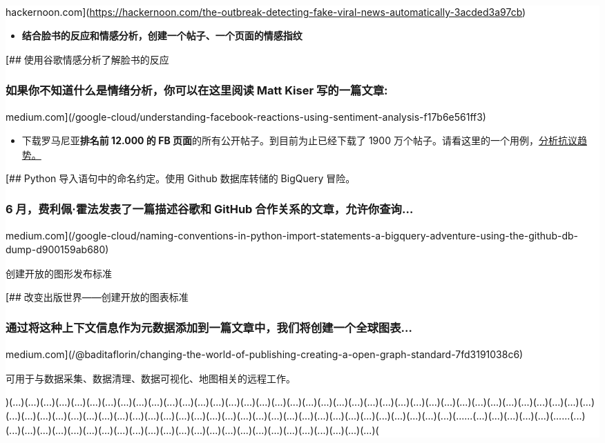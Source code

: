 hackernoon.com](https://hackernoon.com/the-outbreak-detecting-fake-viral-news-automatically-3acded3a97cb) 

*   **结合脸书的反应和情感分析，创建一个帖子、一个页面的情感指纹**

[](/google-cloud/understanding-facebook-reactions-using-sentiment-analysis-f17b6e561ff3) [## 使用谷歌情感分析了解脸书的反应

### 如果你不知道什么是情绪分析，你可以在这里阅读 Matt Kiser 写的一篇文章:

medium.com](/google-cloud/understanding-facebook-reactions-using-sentiment-analysis-f17b6e561ff3) 

*   下载罗马尼亚**排名前 12.000 的 FB 页面**的所有公开帖子。到目前为止已经下载了 1900 万个帖子。请看这里的一个用例，[分析抗议趋势。](https://www.slideshare.net/baditaflorin/point-conference-2017-romanian-protests-florin-badita)

[](/google-cloud/naming-conventions-in-python-import-statements-a-bigquery-adventure-using-the-github-db-dump-d900159ab680) [## Python 导入语句中的命名约定。使用 Github 数据库转储的 BigQuery 冒险。

### 6 月，费利佩·霍法发表了一篇描述谷歌和 GitHub 合作关系的文章，允许你查询…

medium.com](/google-cloud/naming-conventions-in-python-import-statements-a-bigquery-adventure-using-the-github-db-dump-d900159ab680) 

创建开放的图形发布标准

[](/@baditaflorin/changing-the-world-of-publishing-creating-a-open-graph-standard-7fd3191038c6) [## 改变出版世界——创建开放的图表标准

### 通过将这种上下文信息作为元数据添加到一篇文章中，我们将创建一个全球图表…

medium.com](/@baditaflorin/changing-the-world-of-publishing-creating-a-open-graph-standard-7fd3191038c6) 

可用于与数据采集、数据清理、数据可视化、地图相关的远程工作。

)(...)(...)(...)(...)(...)(...)(...)(...)(...)(...)(...)(...)(...)(...)(...)(...)(...)(...)(...)(...)(...)(...)(...)(...)(...)(...)(...)(...)(...)(...)(...)(...)(...)(...)(...)(...)(...)(...)(...)(...)(...)(...)(...)(...)(...)(...)(...)(...)(...)(...)(...)(...)(...)(...)(...)(...)(...)(...)(...)(...)(...)(...)(...)(...)(...)(...)(...)(......(...)(...)(...)(...)(...)(......(...)(...)(...)(...)(...)(...)(...)(...)(...)(...)(...)(...)(...)(...)(...)(...)(...)(...)(...)(...)(...)(...)(...)(...)(...)(